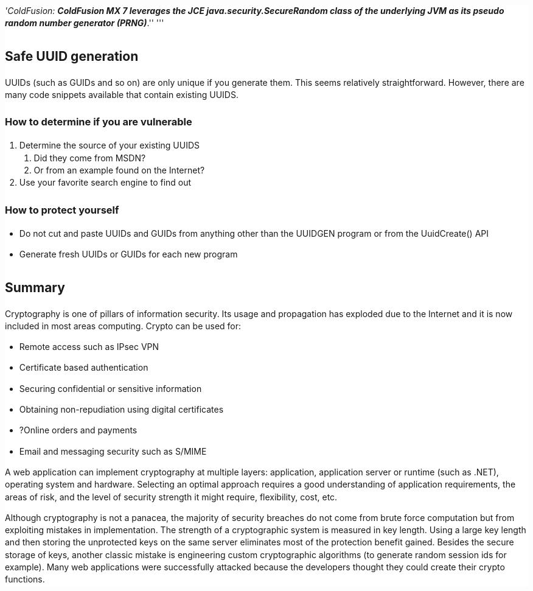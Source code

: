 *'ColdFusion: **ColdFusion MX 7 leverages the JCE
java.security.SecureRandom class of the underlying JVM as its pseudo
random number generator (PRNG)***.'' '''

## Safe UUID generation

UUIDs (such as GUIDs and so on) are only unique if you generate them.
This seems relatively straightforward. However, there are many code
snippets available that contain existing UUIDS.

### How to determine if you are vulnerable

1.  Determine the source of your existing UUIDS
    1.  Did they come from MSDN?
    2.  Or from an example found on the Internet?
2.  Use your favorite search engine to find out

### How to protect yourself

  - Do not cut and paste UUIDs and GUIDs from anything other than the
    UUIDGEN program or from the UuidCreate() API



  - Generate fresh UUIDs or GUIDs for each new program

## Summary

Cryptography is one of pillars of information security. Its usage and
propagation has exploded due to the Internet and it is now included in
most areas computing. Crypto can be used for:

  - Remote access such as IPsec VPN



  - Certificate based authentication



  - Securing confidential or sensitive information



  - Obtaining non-repudiation using digital certificates



  - ?Online orders and payments



  - Email and messaging security such as S/MIME

A web application can implement cryptography at multiple layers:
application, application server or runtime (such as .NET), operating
system and hardware. Selecting an optimal approach requires a good
understanding of application requirements, the areas of risk, and the
level of security strength it might require, flexibility, cost, etc.

Although cryptography is not a panacea, the majority of security
breaches do not come from brute force computation but from exploiting
mistakes in implementation. The strength of a cryptographic system is
measured in key length. Using a large key length and then storing the
unprotected keys on the same server eliminates most of the protection
benefit gained. Besides the secure storage of keys, another classic
mistake is engineering custom cryptographic algorithms (to generate
random session ids for example). Many web applications were successfully
attacked because the developers thought they could create their crypto
functions.
